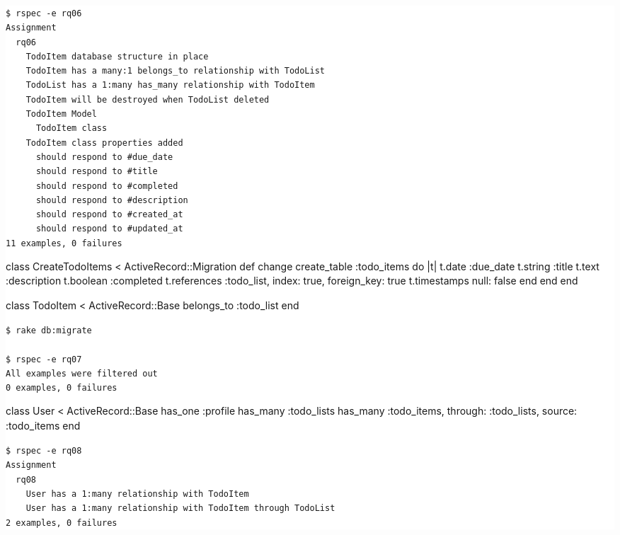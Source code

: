 ```shell
$ rspec -e rq06
Assignment
  rq06
    TodoItem database structure in place
    TodoItem has a many:1 belongs_to relationship with TodoList
    TodoList has a 1:many has_many relationship with TodoItem
    TodoItem will be destroyed when TodoList deleted
    TodoItem Model
      TodoItem class
    TodoItem class properties added
      should respond to #due_date
      should respond to #title
      should respond to #completed
      should respond to #description
      should respond to #created_at
      should respond to #updated_at
11 examples, 0 failures
```
class CreateTodoItems < ActiveRecord::Migration
  def change
    create_table :todo_items do |t|
      t.date :due_date
      t.string :title
      t.text :description
      t.boolean :completed
      t.references :todo_list, index: true, foreign_key: true
      t.timestamps null: false
    end
  end
end

class TodoItem < ActiveRecord::Base
  belongs_to :todo_list
end
```shell
$ rake db:migrate

$ rspec -e rq07
All examples were filtered out
0 examples, 0 failures
```
class User < ActiveRecord::Base
  has_one :profile
  has_many :todo_lists
  has_many :todo_items, through: :todo_lists, source: :todo_items
end
```shell
$ rspec -e rq08
Assignment
  rq08
    User has a 1:many relationship with TodoItem
    User has a 1:many relationship with TodoItem through TodoList
2 examples, 0 failures
```
